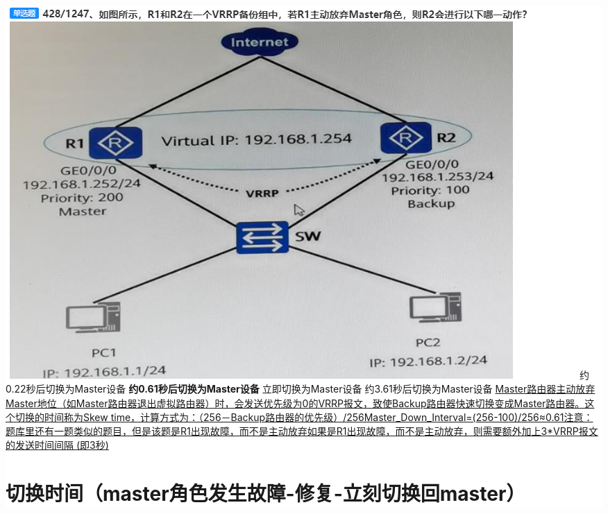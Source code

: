 ![image-20247201848977.png|375](8%E5%88%B7%E9%A2%98%E7%9A%84/HCIP-821/%E5%8F%8C%E5%87%BB%E7%83%AD%E5%A4%87%E5%8D%8F%E8%AE%AEVRRP/image-20247201848977.png)
约0.22秒后切换为Master设备
**约0.61秒后切换为Master设备**
立即切换为Master设备
约3.61秒后切换为Master设备
<u>Master路由器主动放弃Master地位（如Master路由器退出虚拟路由器）时，会发送优先级为0的VRRP报文，致使Backup路由器快速切换变成Master路由器。这个切换的时间称为Skew time，计算方式为：（256－Backup路由器的优先级）/256Master_Down_Interval=(256-100)/256≈0.61注意：题库里还有一题类似的题目，但是该题是R1出现故障，而不是主动放弃如果是R1出现故障，而不是主动放弃，则需要额外加上3*VRRP报文的发送时间间隔 (即3秒)</u>

# 切换时间（master角色发生故障-修复-立刻切换回master）